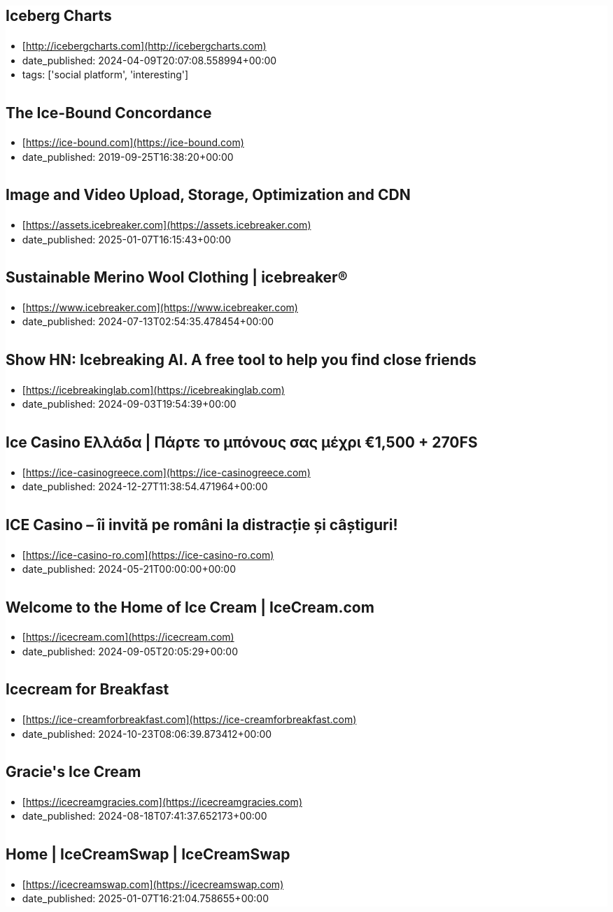  ## Iceberg Charts
 - [http://icebergcharts.com](http://icebergcharts.com)
 - date_published: 2024-04-09T20:07:08.558994+00:00
 - tags: ['social platform', 'interesting']

 ## The Ice-Bound Concordance
 - [https://ice-bound.com](https://ice-bound.com)
 - date_published: 2019-09-25T16:38:20+00:00

 ## Image and Video Upload, Storage, Optimization and CDN
 - [https://assets.icebreaker.com](https://assets.icebreaker.com)
 - date_published: 2025-01-07T16:15:43+00:00

 ## Sustainable Merino Wool Clothing | icebreaker®
 - [https://www.icebreaker.com](https://www.icebreaker.com)
 - date_published: 2024-07-13T02:54:35.478454+00:00

 ## Show HN: Icebreaking AI. A free tool to help you find close friends
 - [https://icebreakinglab.com](https://icebreakinglab.com)
 - date_published: 2024-09-03T19:54:39+00:00

 ## Ice Casino Ελλάδα | Πάρτε το μπόνους σας μέχρι €1,500 + 270FS
 - [https://ice-casinogreece.com](https://ice-casinogreece.com)
 - date_published: 2024-12-27T11:38:54.471964+00:00

 ## ICE Casino – îi invită pe români la distracție și câștiguri!
 - [https://ice-casino-ro.com](https://ice-casino-ro.com)
 - date_published: 2024-05-21T00:00:00+00:00

 ## Welcome to the Home of Ice Cream | IceCream.com
 - [https://icecream.com](https://icecream.com)
 - date_published: 2024-09-05T20:05:29+00:00

 ## Icecream for Breakfast
 - [https://ice-creamforbreakfast.com](https://ice-creamforbreakfast.com)
 - date_published: 2024-10-23T08:06:39.873412+00:00

 ## Gracie's Ice Cream
 - [https://icecreamgracies.com](https://icecreamgracies.com)
 - date_published: 2024-08-18T07:41:37.652173+00:00

 ## Home | IceCreamSwap | IceCreamSwap
 - [https://icecreamswap.com](https://icecreamswap.com)
 - date_published: 2025-01-07T16:21:04.758655+00:00
